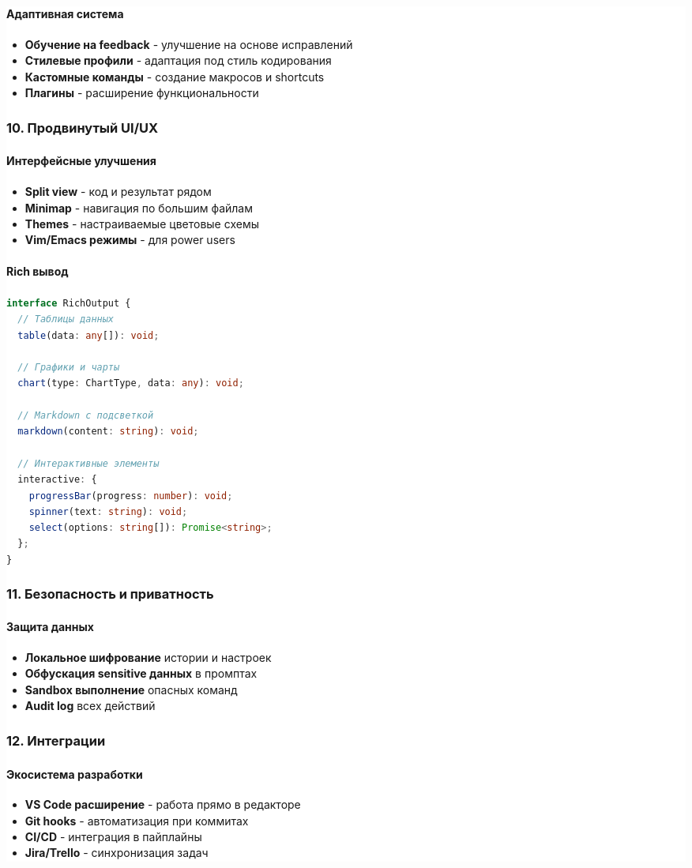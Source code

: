 #### Адаптивная система
- **Обучение на feedback** - улучшение на основе исправлений
- **Стилевые профили** - адаптация под стиль кодирования
- **Кастомные команды** - создание макросов и shortcuts
- **Плагины** - расширение функциональности

### 10. Продвинутый UI/UX

#### Интерфейсные улучшения
- **Split view** - код и результат рядом
- **Minimap** - навигация по большим файлам
- **Themes** - настраиваемые цветовые схемы
- **Vim/Emacs режимы** - для power users

#### Rich вывод
```typescript
interface RichOutput {
  // Таблицы данных
  table(data: any[]): void;
  
  // Графики и чарты
  chart(type: ChartType, data: any): void;
  
  // Markdown с подсветкой
  markdown(content: string): void;
  
  // Интерактивные элементы
  interactive: {
    progressBar(progress: number): void;
    spinner(text: string): void;
    select(options: string[]): Promise<string>;
  };
}
```

### 11. Безопасность и приватность

#### Защита данных
- **Локальное шифрование** истории и настроек
- **Обфускация sensitive данных** в промптах
- **Sandbox выполнение** опасных команд
- **Audit log** всех действий

### 12. Интеграции

#### Экосистема разработки
- **VS Code расширение** - работа прямо в редакторе
- **Git hooks** - автоматизация при коммитах
- **CI/CD** - интеграция в пайплайны
- **Jira/Trello** - синхронизация задач
